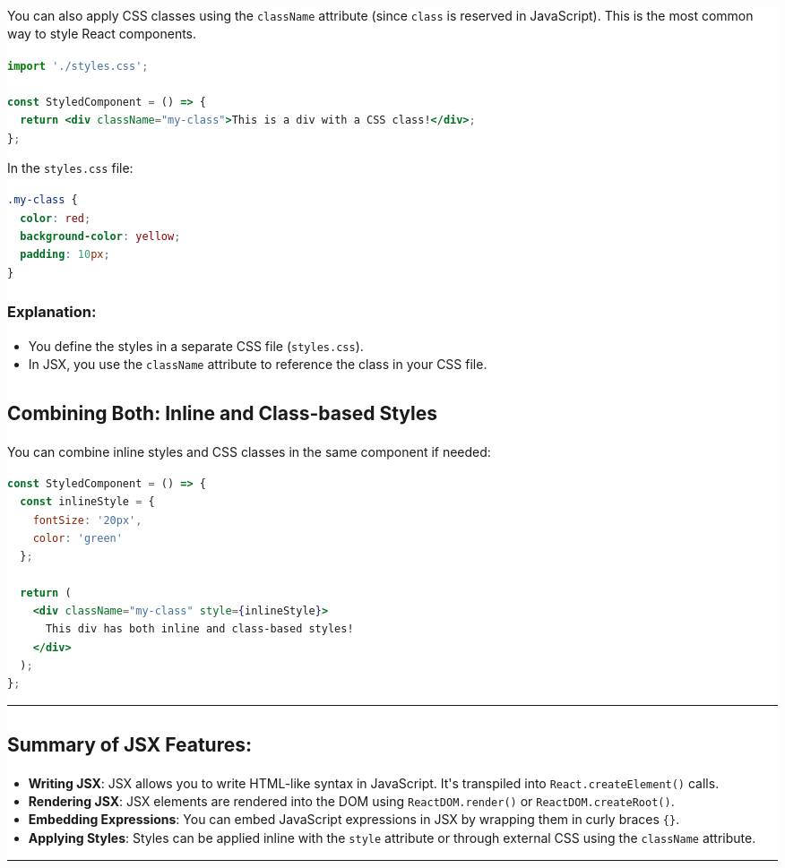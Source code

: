 You can also apply CSS classes using the `className` attribute (since `class` is reserved in JavaScript). This is the most common way to style React components.

```jsx
import './styles.css';

const StyledComponent = () => {
  return <div className="my-class">This is a div with a CSS class!</div>;
};
```

In the `styles.css` file:

```css
.my-class {
  color: red;
  background-color: yellow;
  padding: 10px;
}
```

### Explanation:
- You define the styles in a separate CSS file (`styles.css`).
- In JSX, you use the `className` attribute to reference the class in your CSS file.

## Combining Both: Inline and Class-based Styles

You can combine inline styles and CSS classes in the same component if needed:

```jsx
const StyledComponent = () => {
  const inlineStyle = {
    fontSize: '20px',
    color: 'green'
  };

  return (
    <div className="my-class" style={inlineStyle}>
      This div has both inline and class-based styles!
    </div>
  );
};
```

---

## Summary of JSX Features:

- **Writing JSX**: JSX allows you to write HTML-like syntax in JavaScript. It's transpiled into `React.createElement()` calls.
- **Rendering JSX**: JSX elements are rendered into the DOM using `ReactDOM.render()` or `ReactDOM.createRoot()`.
- **Embedding Expressions**: You can embed JavaScript expressions in JSX by wrapping them in curly braces `{}`.
- **Applying Styles**: Styles can be applied inline with the `style` attribute or through external CSS using the `className` attribute.

---